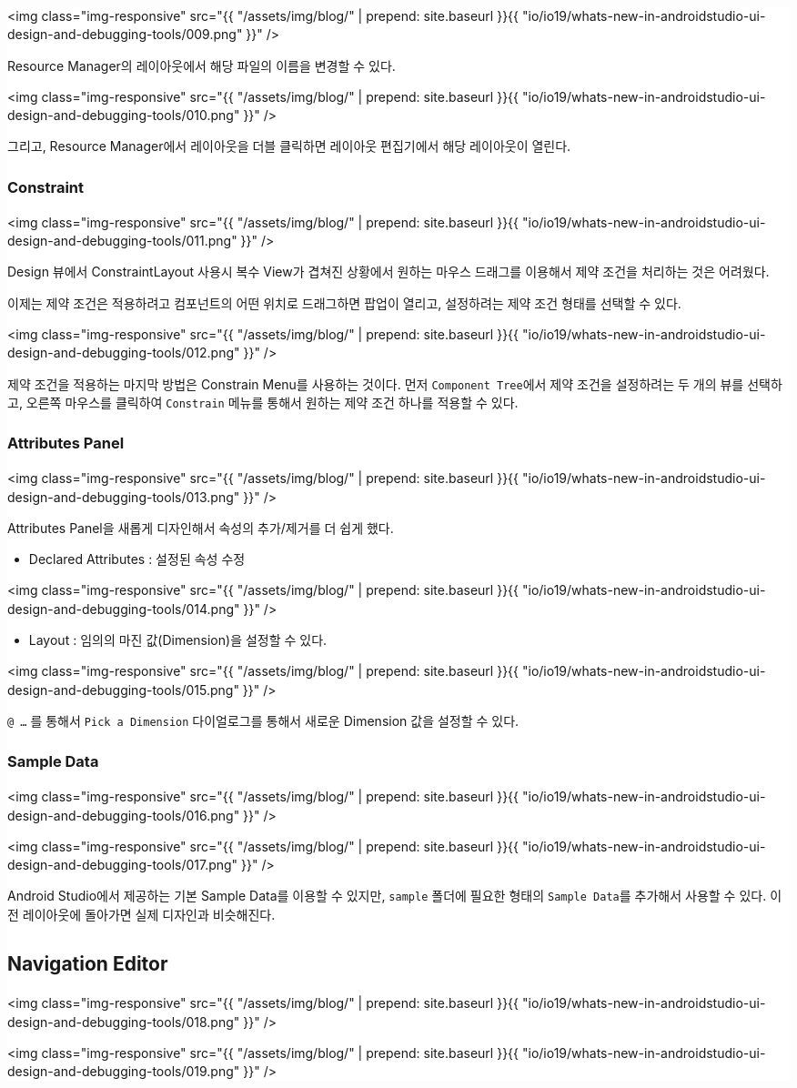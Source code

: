 <img class="img-responsive" src="{{ "/assets/img/blog/" | prepend: site.baseurl }}{{ "io/io19/whats-new-in-androidstudio-ui-design-and-debugging-tools/009.png" }}" /> 

Resource Manager의 레이아웃에서 해당 파일의 이름을 변경할 수 있다.

<img class="img-responsive" src="{{ "/assets/img/blog/" | prepend: site.baseurl }}{{ "io/io19/whats-new-in-androidstudio-ui-design-and-debugging-tools/010.png" }}" /> 

그리고, Resource Manager에서 레이아웃을 더블 클릭하면 레이아웃 편집기에서 해당 레이아웃이 열린다.

### Constraint

<img class="img-responsive" src="{{ "/assets/img/blog/" | prepend: site.baseurl }}{{ "io/io19/whats-new-in-androidstudio-ui-design-and-debugging-tools/011.png" }}" /> 

Design 뷰에서 ConstraintLayout 사용시 복수 View가 겹쳐진 상황에서 원하는 마우스 드래그를 이용해서 제약 조건을 처리하는 것은 어려웠다.

이제는 제약 조건은 적용하려고 컴포넌트의 어떤 위치로 드래그하면 팝업이 열리고, 설정하려는 제약 조건 형태를 선택할 수 있다. 

<img class="img-responsive" src="{{ "/assets/img/blog/" | prepend: site.baseurl }}{{ "io/io19/whats-new-in-androidstudio-ui-design-and-debugging-tools/012.png" }}" /> 

제약 조건을 적용하는 마지막 방법은 Constrain Menu를 사용하는 것이다. 먼저 `Component Tree`에서 제약 조건을 설정하려는 두 개의 뷰를 선택하고, 오른쪽 마우스를 클릭하여 `Constrain` 메뉴를 통해서 원하는 제약 조건 하나를 적용할 수 있다.

### Attributes Panel

<img class="img-responsive" src="{{ "/assets/img/blog/" | prepend: site.baseurl }}{{ "io/io19/whats-new-in-androidstudio-ui-design-and-debugging-tools/013.png" }}" /> 

Attributes Panel을 새롭게 디자인해서 속성의 추가/제거를 더 쉽게 했다.

- Declared Attributes : 설정된 속성 수정

<img class="img-responsive" src="{{ "/assets/img/blog/" | prepend: site.baseurl }}{{ "io/io19/whats-new-in-androidstudio-ui-design-and-debugging-tools/014.png" }}" /> 

- Layout : 임의의 마진 값(Dimension)을 설정할 수 있다.

<img class="img-responsive" src="{{ "/assets/img/blog/" | prepend: site.baseurl }}{{ "io/io19/whats-new-in-androidstudio-ui-design-and-debugging-tools/015.png" }}" /> 

`@ …` 를 통해서 `Pick a Dimension` 다이얼로그를 통해서 새로운 Dimension 값을 설정할 수 있다.

### Sample Data

<img class="img-responsive" src="{{ "/assets/img/blog/" | prepend: site.baseurl }}{{ "io/io19/whats-new-in-androidstudio-ui-design-and-debugging-tools/016.png" }}" /> 

<img class="img-responsive" src="{{ "/assets/img/blog/" | prepend: site.baseurl }}{{ "io/io19/whats-new-in-androidstudio-ui-design-and-debugging-tools/017.png" }}" /> 

Android Studio에서 제공하는 기본 Sample Data를 이용할 수 있지만, `sample` 폴더에 필요한 형태의 `Sample Data`를 추가해서 사용할 수 있다. 이전 레이아웃에 돌아가면 실제 디자인과 비슷해진다.

## Navigation Editor

<img class="img-responsive" src="{{ "/assets/img/blog/" | prepend: site.baseurl }}{{ "io/io19/whats-new-in-androidstudio-ui-design-and-debugging-tools/018.png" }}" /> 

<img class="img-responsive" src="{{ "/assets/img/blog/" | prepend: site.baseurl }}{{ "io/io19/whats-new-in-androidstudio-ui-design-and-debugging-tools/019.png" }}" /> 

